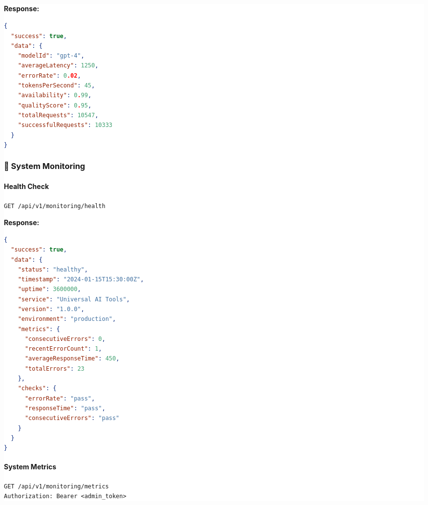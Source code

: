 **Response:**
```json
{
  "success": true,
  "data": {
    "modelId": "gpt-4",
    "averageLatency": 1250,
    "errorRate": 0.02,
    "tokensPerSecond": 45,
    "availability": 0.99,
    "qualityScore": 0.95,
    "totalRequests": 10547,
    "successfulRequests": 10333
  }
}
```

### 🔧 System Monitoring

#### Health Check
```http
GET /api/v1/monitoring/health
```

**Response:**
```json
{
  "success": true,
  "data": {
    "status": "healthy",
    "timestamp": "2024-01-15T15:30:00Z",
    "uptime": 3600000,
    "service": "Universal AI Tools",
    "version": "1.0.0",
    "environment": "production",
    "metrics": {
      "consecutiveErrors": 0,
      "recentErrorCount": 1,
      "averageResponseTime": 450,
      "totalErrors": 23
    },
    "checks": {
      "errorRate": "pass",
      "responseTime": "pass",
      "consecutiveErrors": "pass"
    }
  }
}
```

#### System Metrics
```http
GET /api/v1/monitoring/metrics
Authorization: Bearer <admin_token>
```
